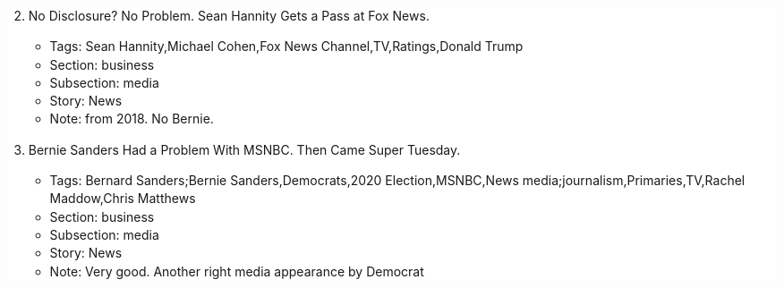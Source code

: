 2. No Disclosure? No Problem. Sean Hannity Gets a Pass at Fox News.

	- Tags: Sean Hannity,Michael Cohen,Fox News Channel,TV,Ratings,Donald Trump
	- Section: business
	- Subsection: media
	- Story: News
	- Note: from 2018. No Bernie.

3. Bernie Sanders Had a Problem With MSNBC. Then Came Super Tuesday.

	- Tags: Bernard Sanders;Bernie Sanders,Democrats,2020 Election,MSNBC,News media;journalism,Primaries,TV,Rachel Maddow,Chris Matthews
	- Section: business
	- Subsection: media
	- Story: News
	- Note: Very good. Another right media appearance by Democrat
